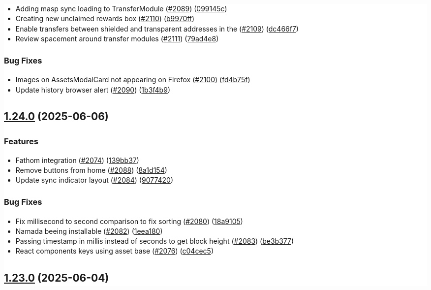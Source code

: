 * Adding masp sync loading to TransferModule ([#2089](https://github.com/anoma/namada-interface/issues/2089)) ([099145c](https://github.com/anoma/namada-interface/commit/099145ce22d971d3009b58247c33767910603e36))
* Creating new unclaimed rewards box ([#2110](https://github.com/anoma/namada-interface/issues/2110)) ([b9970ff](https://github.com/anoma/namada-interface/commit/b9970ff9f07e8de37b66560434b2303371670078))
* Enable transfers between shielded and transparent addresses in the ([#2109](https://github.com/anoma/namada-interface/issues/2109)) ([dc466f7](https://github.com/anoma/namada-interface/commit/dc466f75f491916793270c0c1832b3589e8c27ce))
* Review spacement around transfer modules ([#2111](https://github.com/anoma/namada-interface/issues/2111)) ([79ad4e8](https://github.com/anoma/namada-interface/commit/79ad4e8a69c1d71fe7fb7e48b3b5011266ee8d8c))


### Bug Fixes

* Images on AssetsModalCard not appearing on Firefox ([#2100](https://github.com/anoma/namada-interface/issues/2100)) ([fd4b75f](https://github.com/anoma/namada-interface/commit/fd4b75f0d403701b689f72c7153f584bcf87a9ac))
* Update history browser alert ([#2090](https://github.com/anoma/namada-interface/issues/2090)) ([1b3f4b9](https://github.com/anoma/namada-interface/commit/1b3f4b9cc12034ffdc20de9908d3bc1367fcb019))

## [1.24.0](https://github.com/anoma/namada-interface/compare/namadillo@v1.23.0...namadillo@v1.24.0) (2025-06-06)


### Features

* Fathom integration ([#2074](https://github.com/anoma/namada-interface/issues/2074)) ([139bb37](https://github.com/anoma/namada-interface/commit/139bb3733b3ea9dc1fbea5f727bfb2167073eaf9))
* Remove buttons from home ([#2088](https://github.com/anoma/namada-interface/issues/2088)) ([8a1d154](https://github.com/anoma/namada-interface/commit/8a1d1541b6e75399f60b4b8b69e670f24a74e294))
* Update sync indicator layout ([#2084](https://github.com/anoma/namada-interface/issues/2084)) ([9077420](https://github.com/anoma/namada-interface/commit/90774204d6a802be360a1a298cb999664b884a34))


### Bug Fixes

* Fix millisecond to second comparison to fix sorting ([#2080](https://github.com/anoma/namada-interface/issues/2080)) ([18a9105](https://github.com/anoma/namada-interface/commit/18a9105582546b2253bdc63e44f1d5f61dac0f28))
* Namada beeing installable ([#2082](https://github.com/anoma/namada-interface/issues/2082)) ([1eea180](https://github.com/anoma/namada-interface/commit/1eea18029ad59466b6f7a08a93a911aad7569c11))
* Passing timestamp in millis instead of seconds to get block height ([#2083](https://github.com/anoma/namada-interface/issues/2083)) ([be3b377](https://github.com/anoma/namada-interface/commit/be3b377c0cfa60d98aba7725c2c3e43b32541745))
* React components keys using asset base ([#2076](https://github.com/anoma/namada-interface/issues/2076)) ([c04cec5](https://github.com/anoma/namada-interface/commit/c04cec5264166600c6da2fdf2b158dea19dde6f1))

## [1.23.0](https://github.com/anoma/namada-interface/compare/namadillo@v1.22.0...namadillo@v1.23.0) (2025-06-04)
